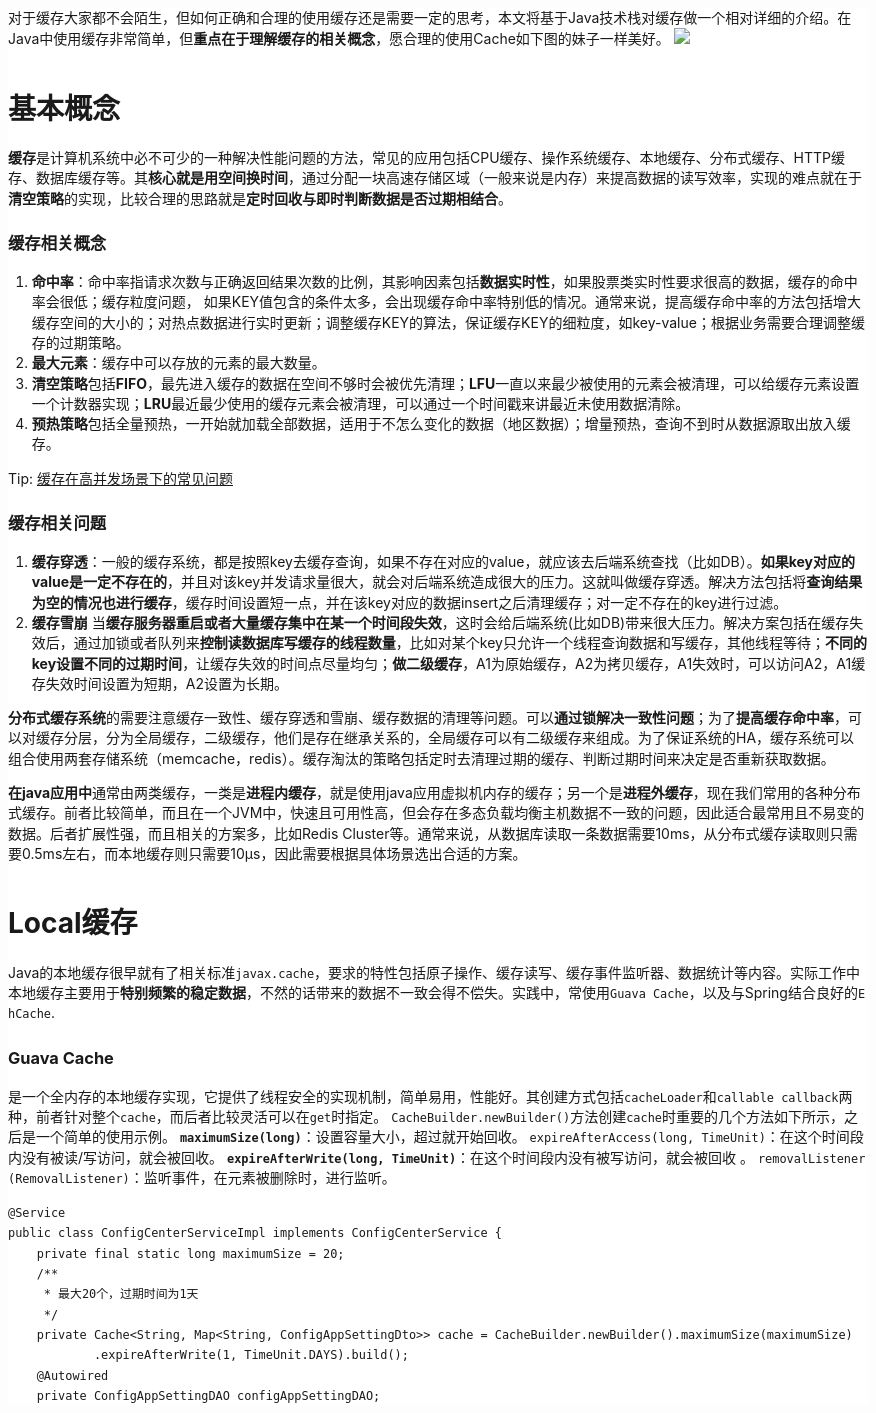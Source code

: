 对于缓存大家都不会陌生，但如何正确和合理的使用缓存还是需要一定的思考，本文将基于Java技术栈对缓存做一个相对详细的介绍。在Java中使用缓存非常简单，但**重点在于理解缓存的相关概念**，愿合理的使用Cache如下图的妹子一样美好。
![](http://i.imgur.com/UoX4lu5.png)

# 基本概念 #
**缓存**是计算机系统中必不可少的一种解决性能问题的方法，常见的应用包括CPU缓存、操作系统缓存、本地缓存、分布式缓存、HTTP缓存、数据库缓存等。其**核心就是用空间换时间**，通过分配一块高速存储区域（一般来说是内存）来提高数据的读写效率，实现的难点就在于**清空策略**的实现，比较合理的思路就是**定时回收与即时判断数据是否过期相结合**。
### 缓存相关概念 ###
1. **命中率**：命中率指请求次数与正确返回结果次数的比例，其影响因素包括**数据实时性**，如果股票类实时性要求很高的数据，缓存的命中率会很低；缓存粒度问题， 如果KEY值包含的条件太多，会出现缓存命中率特别低的情况。通常来说，提高缓存命中率的方法包括增大缓存空间的大小的；对热点数据进行实时更新；调整缓存KEY的算法，保证缓存KEY的细粒度，如key-value；根据业务需要合理调整缓存的过期策略。
2. **最大元素**：缓存中可以存放的元素的最大数量。
3. **清空策略**包括**FIFO**，最先进入缓存的数据在空间不够时会被优先清理；**LFU**一直以来最少被使用的元素会被清理，可以给缓存元素设置一个计数器实现；**LRU**最近最少使用的缓存元素会被清理，可以通过一个时间戳来讲最近未使用数据清除。
4.  **预热策略**包括全量预热，一开始就加载全部数据，适用于不怎么变化的数据（地区数据）；增量预热，查询不到时从数据源取出放入缓存。

Tip:
[缓存在高并发场景下的常见问题](http://www.cnblogs.com/dinglang/p/6133501.html)

### 缓存相关问题 ###
1. **缓存穿透**：一般的缓存系统，都是按照key去缓存查询，如果不存在对应的value，就应该去后端系统查找（比如DB）。**如果key对应的value是一定不存在的**，并且对该key并发请求量很大，就会对后端系统造成很大的压力。这就叫做缓存穿透。解决方法包括将**查询结果为空的情况也进行缓存**，缓存时间设置短一点，并在该key对应的数据insert之后清理缓存；对一定不存在的key进行过滤。
2. **缓存雪崩**
当**缓存服务器重启或者大量缓存集中在某一个时间段失效**，这时会给后端系统(比如DB)带来很大压力。解决方案包括在缓存失效后，通过加锁或者队列来**控制读数据库写缓存的线程数量**，比如对某个key只允许一个线程查询数据和写缓存，其他线程等待；**不同的key设置不同的过期时间**，让缓存失效的时间点尽量均匀；**做二级缓存**，A1为原始缓存，A2为拷贝缓存，A1失效时，可以访问A2，A1缓存失效时间设置为短期，A2设置为长期。

**分布式缓存系统**的需要注意缓存一致性、缓存穿透和雪崩、缓存数据的清理等问题。可以**通过锁解决一致性问题**；为了**提高缓存命中率**，可以对缓存分层，分为全局缓存，二级缓存，他们是存在继承关系的，全局缓存可以有二级缓存来组成。为了保证系统的HA，缓存系统可以组合使用两套存储系统（memcache，redis）。缓存淘汰的策略包括定时去清理过期的缓存、判断过期时间来决定是否重新获取数据。

**在java应用中**通常由两类缓存，一类是**进程内缓存**，就是使用java应用虚拟机内存的缓存；另一个是**进程外缓存**，现在我们常用的各种分布式缓存。前者比较简单，而且在一个JVM中，快速且可用性高，但会存在多态负载均衡主机数据不一致的问题，因此适合最常用且不易变的数据。后者扩展性强，而且相关的方案多，比如Redis Cluster等。通常来说，从数据库读取一条数据需要10ms，从分布式缓存读取则只需要0.5ms左右，而本地缓存则只需要10μs，因此需要根据具体场景选出合适的方案。

# Local缓存 #
Java的本地缓存很早就有了相关标准`javax.cache`，要求的特性包括原子操作、缓存读写、缓存事件监听器、数据统计等内容。实际工作中本地缓存主要用于**特别频繁的稳定数据**，不然的话带来的数据不一致会得不偿失。实践中，常使用`Guava Cache`，以及与Spring结合良好的`EhCache`.
### Guava Cache ###
是一个全内存的本地缓存实现，它提供了线程安全的实现机制，简单易用，性能好。其创建方式包括`cacheLoader`和`callable callback`两种，前者针对整个`cache`，而后者比较灵活可以在`get`时指定。
`CacheBuilder.newBuilder()`方法创建`cache`时重要的几个方法如下所示，之后是一个简单的使用示例。
**`maximumSize(long)`**：设置容量大小，超过就开始回收。
`expireAfterAccess(long, TimeUnit)`：在这个时间段内没有被读/写访问，就会被回收。
**`expireAfterWrite(long, TimeUnit)`**：在这个时间段内没有被写访问，就会被回收 。
`removalListener(RemovalListener)`：监听事件，在元素被删除时，进行监听。
	
	@Service
	public class ConfigCenterServiceImpl implements ConfigCenterService {
		private final static long maximumSize = 20;
		/**
		 * 最大20个，过期时间为1天
		 */
		private Cache<String, Map<String, ConfigAppSettingDto>> cache = CacheBuilder.newBuilder().maximumSize(maximumSize)
				.expireAfterWrite(1, TimeUnit.DAYS).build();
		@Autowired
		private ConfigAppSettingDAO configAppSettingDAO;
	